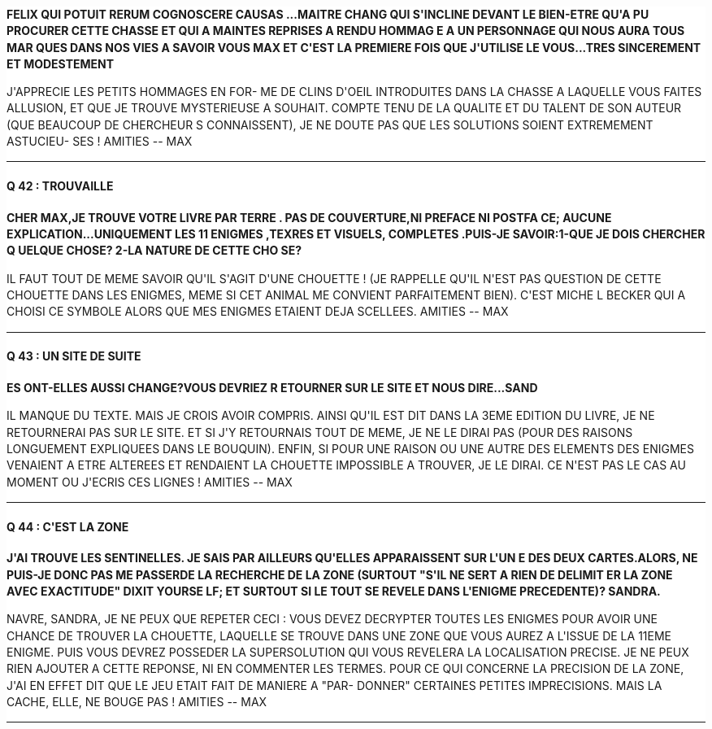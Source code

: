 **FELIX QUI POTUIT RERUM COGNOSCERE CAUSAS ...MAITRE
CHANG QUI S'INCLINE DEVANT LE  BIEN-ETRE QU'A PU PROCURER CETTE CHASSE
ET QUI A MAINTES REPRISES A RENDU HOMMAG E A UN PERSONNAGE QUI NOUS AURA
 TOUS MAR QUES DANS NOS VIES A SAVOIR VOUS MAX ET  C'EST LA PREMIERE
FOIS QUE J'UTILISE LE  VOUS...TRES SINCEREMENT ET MODESTEMENT**

J'APPRECIE LES PETITS HOMMAGES EN FOR- ME DE CLINS
D'OEIL INTRODUITES DANS LA CHASSE A LAQUELLE VOUS FAITES ALLUSION, ET
QUE JE TROUVE MYSTERIEUSE A SOUHAIT. COMPTE TENU DE LA QUALITE ET DU
TALENT DE SON AUTEUR (QUE BEAUCOUP DE CHERCHEUR S CONNAISSENT), JE NE
DOUTE PAS QUE LES SOLUTIONS SOIENT EXTREMEMENT ASTUCIEU-
SES !  AMITIES -- MAX

---

#### Q 42 : TROUVAILLE

**CHER MAX,JE TROUVE VOTRE LIVRE PAR TERRE . PAS DE
COUVERTURE,NI PREFACE NI POSTFA CE; AUCUNE EXPLICATION...UNIQUEMENT LES
 11 ENIGMES ,TEXRES ET VISUELS, COMPLETES .PUIS-JE SAVOIR:1-QUE JE DOIS
CHERCHER Q UELQUE CHOSE?                    2-LA NATURE DE CETTE CHO SE?**

IL FAUT TOUT DE MEME SAVOIR QU'IL S'AGIT D'UNE
CHOUETTE ! (JE RAPPELLE QU'IL  N'EST PAS QUESTION DE CETTE CHOUETTE DANS
 LES ENIGMES, MEME SI CET ANIMAL ME CONVIENT PARFAITEMENT BIEN). C'EST
MICHE L BECKER QUI A CHOISI CE SYMBOLE ALORS QUE MES ENIGMES ETAIENT
DEJA SCELLEES. AMITIES -- MAX

---

#### Q 43 : UN SITE DE SUITE

**ES ONT-ELLES AUSSI CHANGE?VOUS DEVRIEZ R ETOURNER SUR LE SITE ET NOUS DIRE...SAND**

IL MANQUE DU TEXTE. MAIS JE CROIS AVOIR COMPRIS. AINSI
 QU'IL EST DIT DANS LA 3EME EDITION DU LIVRE, JE NE RETOURNERAI PAS SUR
LE SITE. ET SI J'Y RETOURNAIS TOUT DE MEME, JE NE LE DIRAI PAS (POUR DES
 RAISONS LONGUEMENT EXPLIQUEES DANS LE BOUQUIN). ENFIN, SI POUR UNE
RAISON OU UNE AUTRE DES ELEMENTS DES ENIGMES
VENAIENT A ETRE ALTEREES ET RENDAIENT LA CHOUETTE IMPOSSIBLE A TROUVER,
JE LE  DIRAI. CE N'EST PAS LE CAS AU MOMENT OU J'ECRIS CES LIGNES !
AMITIES -- MAX

---

#### Q 44 : C'EST LA ZONE

**J'AI TROUVE LES SENTINELLES. JE SAIS PAR  AILLEURS
QU'ELLES APPARAISSENT SUR L'UN E DES DEUX CARTES.ALORS, NE PUIS-JE DONC
 PAS ME PASSERDE LA RECHERCHE DE LA ZONE (SURTOUT "S'IL NE SERT A RIEN
DE DELIMIT ER LA ZONE AVEC EXACTITUDE" DIXIT YOURSE LF; ET SURTOUT SI LE
 TOUT SE REVELE DANS  L'ENIGME PRECEDENTE)?       SANDRA.**

NAVRE, SANDRA, JE NE PEUX QUE REPETER CECI : VOUS
DEVEZ DECRYPTER TOUTES LES ENIGMES POUR AVOIR UNE CHANCE DE TROUVER LA
CHOUETTE, LAQUELLE SE TROUVE DANS UNE ZONE QUE VOUS AUREZ A L'ISSUE DE
LA  11EME ENIGME. PUIS VOUS DEVREZ POSSEDER LA SUPERSOLUTION QUI VOUS
REVELERA LA LOCALISATION PRECISE. JE NE PEUX RIEN
AJOUTER A CETTE REPONSE, NI EN COMMENTER LES TERMES. POUR CE QUI
CONCERNE LA PRECISION DE LA ZONE, J'AI EN EFFET DIT QUE LE JEU ETAIT
FAIT DE MANIERE A "PAR- DONNER" CERTAINES PETITES IMPRECISIONS. MAIS LA
CACHE, ELLE, NE BOUGE PAS ! AMITIES -- MAX

---